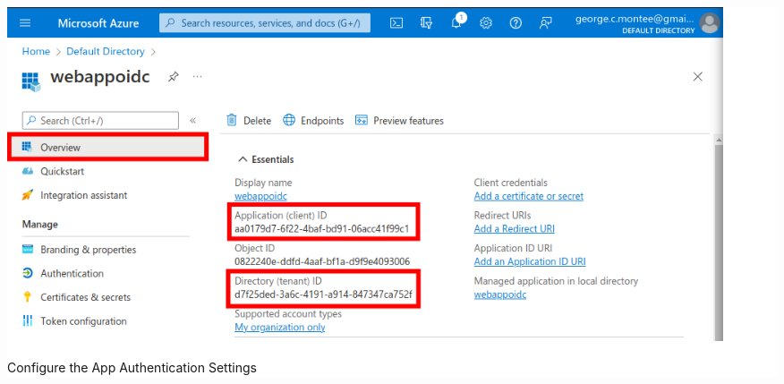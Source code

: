   <img src="images/az204-authlab-task1-record-unique.png" width="800"/>
</div>

Configure the App Authentication Settings

<div align="center">